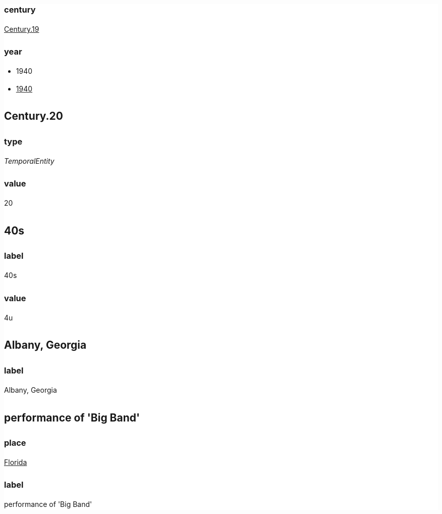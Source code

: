 ### century


[Century.19](#Century.19)

### year

 - 1940

 - [1940](#1940)

## Century.20

### type


*TemporalEntity*

### value


20

## 40s

### label


40s

### value


4u

## Albany, Georgia

### label


Albany, Georgia

## performance of 'Big Band'

### place


[Florida](#Florida)

### label


performance of 'Big Band'
